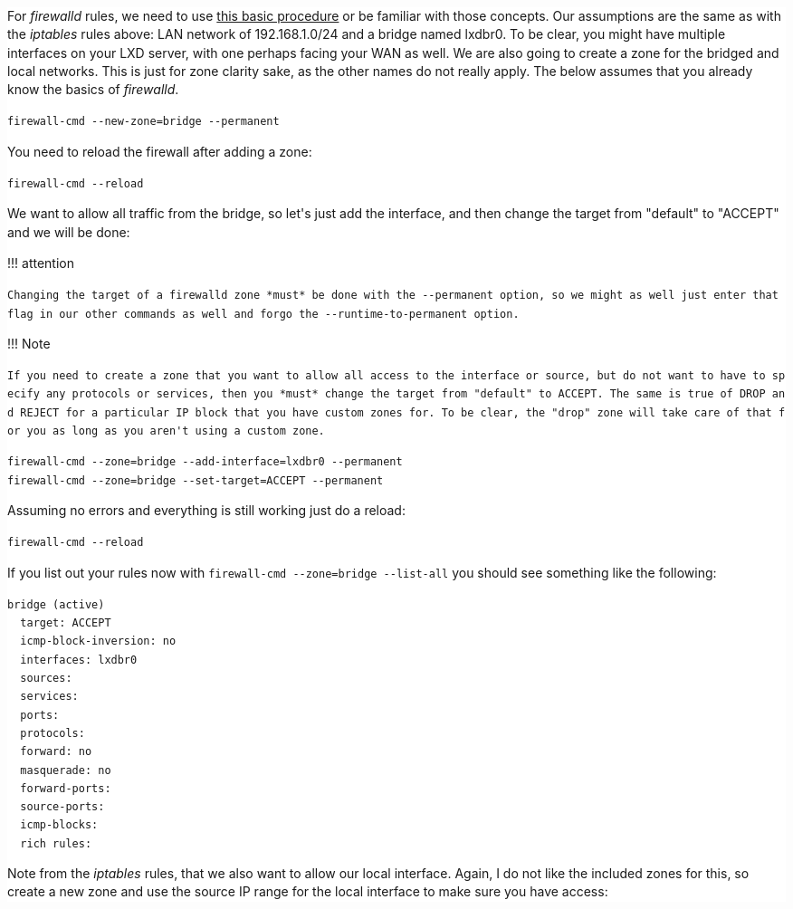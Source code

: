 For _firewalld_ rules, we need to use [this basic procedure](../security/firewalld.md) or be familiar with those concepts. Our assumptions are the same as with the _iptables_ rules above: LAN network of 192.168.1.0/24 and a bridge named lxdbr0. To be clear, you might have multiple interfaces on your LXD server, with one perhaps facing your WAN as well. We are also going to create a zone for the bridged and local networks. This is just for zone clarity sake, as the other names do not really apply. The below assumes that you already know the basics of _firewalld_.

```
firewall-cmd --new-zone=bridge --permanent
```

You need to reload the firewall after adding a zone:

```
firewall-cmd --reload
```

We want to allow all traffic from the bridge, so let's just add the interface, and then change the target from "default" to "ACCEPT" and we will be done:

!!! attention

    Changing the target of a firewalld zone *must* be done with the --permanent option, so we might as well just enter that flag in our other commands as well and forgo the --runtime-to-permanent option.

!!! Note

    If you need to create a zone that you want to allow all access to the interface or source, but do not want to have to specify any protocols or services, then you *must* change the target from "default" to ACCEPT. The same is true of DROP and REJECT for a particular IP block that you have custom zones for. To be clear, the "drop" zone will take care of that for you as long as you aren't using a custom zone.

```
firewall-cmd --zone=bridge --add-interface=lxdbr0 --permanent
firewall-cmd --zone=bridge --set-target=ACCEPT --permanent
```
Assuming no errors and everything is still working just do a reload:

```
firewall-cmd --reload
```
If you list out your rules now with `firewall-cmd --zone=bridge --list-all` you should see something like the following:

```
bridge (active)
  target: ACCEPT
  icmp-block-inversion: no
  interfaces: lxdbr0
  sources:
  services:
  ports:
  protocols:
  forward: no
  masquerade: no
  forward-ports:
  source-ports:
  icmp-blocks:
  rich rules:
```
Note from the _iptables_ rules, that we also want to allow our local interface. Again, I do not like the included zones for this, so create a new zone and use the source IP range for the local interface to make sure you have access:
